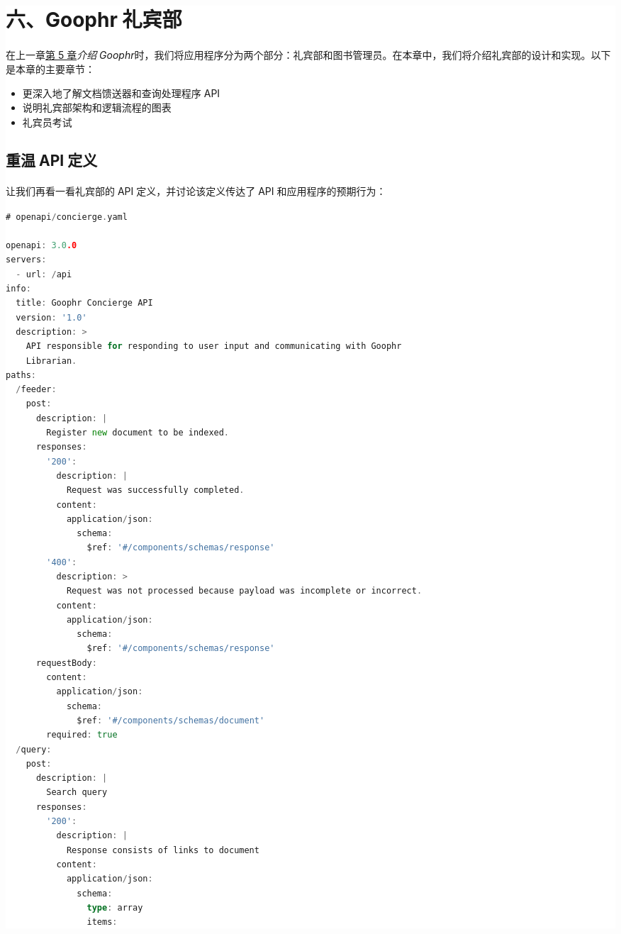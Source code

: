 # 六、Goophr 礼宾部

在上一章[第 5 章](05.html)*介绍 Goophr*时，我们将应用程序分为两个部分：礼宾部和图书管理员。在本章中，我们将介绍礼宾部的设计和实现。以下是本章的主要章节：

*   更深入地了解文档馈送器和查询处理程序 API
*   说明礼宾部架构和逻辑流程的图表
*   礼宾员考试

## 重温 API 定义

让我们再看一看礼宾部的 API 定义，并讨论该定义传达了 API 和应用程序的预期行为：

```go
# openapi/concierge.yaml

openapi: 3.0.0
servers: 
  - url: /api 
info: 
  title: Goophr Concierge API 
  version: '1.0' 
  description: > 
    API responsible for responding to user input and communicating with Goophr 
    Librarian. 
paths: 
  /feeder: 
    post: 
      description: | 
        Register new document to be indexed. 
      responses: 
        '200': 
          description: | 
            Request was successfully completed. 
          content: 
            application/json: 
              schema: 
                $ref: '#/components/schemas/response' 
        '400': 
          description: > 
            Request was not processed because payload was incomplete or incorrect. 
          content: 
            application/json: 
              schema: 
                $ref: '#/components/schemas/response' 
      requestBody: 
        content: 
          application/json: 
            schema: 
              $ref: '#/components/schemas/document' 
        required: true 
  /query: 
    post: 
      description: | 
        Search query 
      responses: 
        '200': 
          description: | 
            Response consists of links to document 
          content: 
            application/json: 
              schema: 
                type: array 
                items: 
```